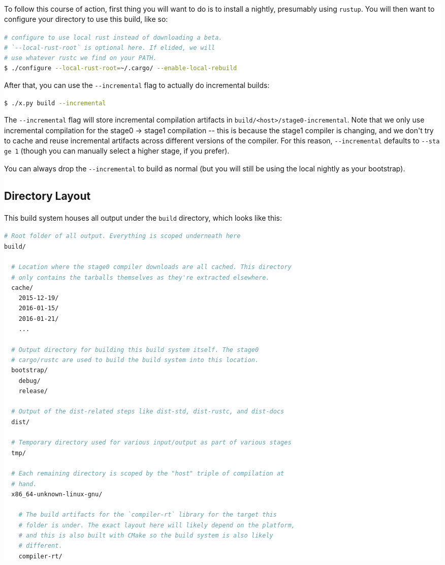 To follow this course of action, first thing you will want to do is to
install a nightly, presumably using `rustup`. You will then want to
configure your directory to use this build, like so:

```sh
# configure to use local rust instead of downloading a beta.
# `--local-rust-root` is optional here. If elided, we will
# use whatever rustc we find on your PATH.
$ ./configure --local-rust-root=~/.cargo/ --enable-local-rebuild
```

After that, you can use the `--incremental` flag to actually do
incremental builds:

```sh
$ ./x.py build --incremental
```

The `--incremental` flag will store incremental compilation artifacts
in `build/<host>/stage0-incremental`. Note that we only use incremental
compilation for the stage0 -> stage1 compilation -- this is because
the stage1 compiler is changing, and we don't try to cache and reuse
incremental artifacts across different versions of the compiler. For
this reason, `--incremental` defaults to `--stage 1` (though you can
manually select a higher stage, if you prefer).

You can always drop the `--incremental` to build as normal (but you
will still be using the local nightly as your bootstrap).

## Directory Layout

This build system houses all output under the `build` directory, which looks
like this:

```sh
# Root folder of all output. Everything is scoped underneath here
build/

  # Location where the stage0 compiler downloads are all cached. This directory
  # only contains the tarballs themselves as they're extracted elsewhere.
  cache/
    2015-12-19/
    2016-01-15/
    2016-01-21/
    ...

  # Output directory for building this build system itself. The stage0
  # cargo/rustc are used to build the build system into this location.
  bootstrap/
    debug/
    release/

  # Output of the dist-related steps like dist-std, dist-rustc, and dist-docs
  dist/

  # Temporary directory used for various input/output as part of various stages
  tmp/

  # Each remaining directory is scoped by the "host" triple of compilation at
  # hand.
  x86_64-unknown-linux-gnu/

    # The build artifacts for the `compiler-rt` library for the target this
    # folder is under. The exact layout here will likely depend on the platform,
    # and this is also built with CMake so the build system is also likely
    # different.
    compiler-rt/
```